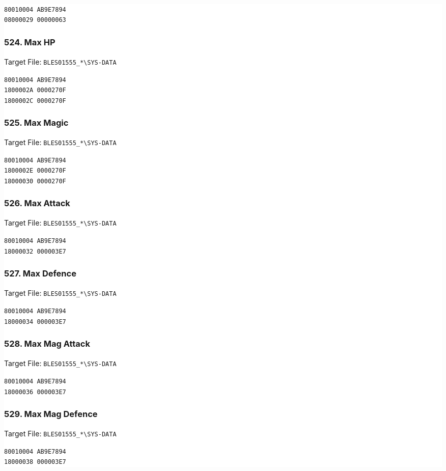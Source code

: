 ```
80010004 AB9E7894
08000029 00000063
```

### 524. Max HP

Target File: `BLES01555_*\SYS-DATA`

```
80010004 AB9E7894
1800002A 0000270F
1800002C 0000270F
```

### 525. Max Magic

Target File: `BLES01555_*\SYS-DATA`

```
80010004 AB9E7894
1800002E 0000270F
18000030 0000270F
```

### 526. Max Attack

Target File: `BLES01555_*\SYS-DATA`

```
80010004 AB9E7894
18000032 000003E7
```

### 527. Max Defence

Target File: `BLES01555_*\SYS-DATA`

```
80010004 AB9E7894
18000034 000003E7
```

### 528. Max Mag Attack

Target File: `BLES01555_*\SYS-DATA`

```
80010004 AB9E7894
18000036 000003E7
```

### 529. Max Mag Defence

Target File: `BLES01555_*\SYS-DATA`

```
80010004 AB9E7894
18000038 000003E7
```
